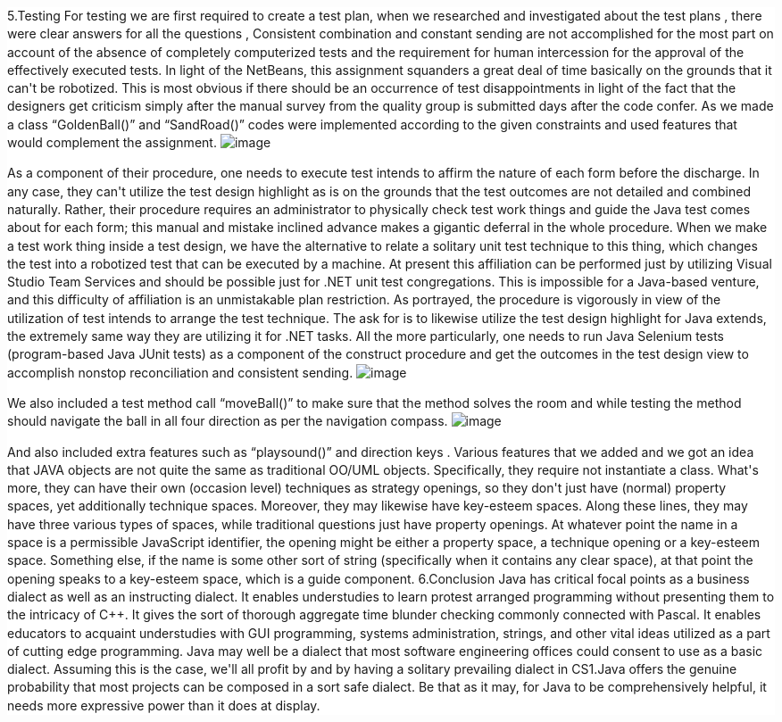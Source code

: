 

5.Testing
For testing we are first required to create a test plan, when we researched and investigated about the test plans , there were clear answers for all the questions , Consistent combination and constant sending are not accomplished for the most part on account of the absence of completely computerized tests and the requirement for human intercession for the approval of the effectively executed tests. In light of the NetBeans, this assignment squanders a great deal of time basically on the grounds that it can't be robotized. This is most obvious if there should be an occurrence of test disappointments in light of the fact that the designers get criticism simply after the manual survey from the quality group is submitted days after the code confer. 
As we made a class “GoldenBall()” and “SandRoad()” codes were implemented according to the given constraints and used features that would complement the assignment.
  ![image](https://user-images.githubusercontent.com/58506840/104921305-18444c00-59d4-11eb-8061-2b97f28b13bd.png)

As a component of their procedure, one needs to execute test intends to affirm the nature of each form before the discharge. In any case, they can't utilize the test design highlight as is on the grounds that the test outcomes are not detailed and combined naturally. Rather, their procedure requires an administrator to physically check test work things and guide the Java test comes about for each form; this manual and mistake inclined advance makes a gigantic deferral in the whole procedure. When we make a test work thing inside a test design, we have the alternative to relate a solitary unit test technique to this thing, which changes the test into a robotized test that can be executed by a machine. At present this affiliation can be performed just by utilizing Visual Studio Team Services and should be possible just for .NET unit test congregations. This is impossible for a Java-based venture, and this difficulty of affiliation is an unmistakable plan restriction. 
As portrayed, the procedure is vigorously in view of the utilization of test intends to arrange the test technique. The ask for is to likewise utilize the test design highlight for Java extends, the extremely same way they are utilizing it for .NET tasks. All the more particularly, one needs to run Java Selenium tests (program-based Java JUnit tests) as a component of the construct procedure and get the outcomes in the test design view to accomplish nonstop reconciliation and consistent sending.
 ![image](https://user-images.githubusercontent.com/58506840/104921351-25613b00-59d4-11eb-8136-80d70afb1498.png)

We also included a test method call “moveBall()” to make sure that the method solves the room and while testing the method should navigate the ball in all four direction as per the navigation compass.
 ![image](https://user-images.githubusercontent.com/58506840/104921391-2f833980-59d4-11eb-8024-c8e3db47f6e3.png)

And also included extra features such as “playsound()” and direction keys . Various features that we added and we got an idea that JAVA objects are not quite the same as traditional OO/UML objects. Specifically, they require not instantiate a class. What's more, they can have their own (occasion level) techniques as strategy openings, so they don't just have (normal) property spaces, yet additionally technique spaces. Moreover, they may likewise have key-esteem spaces. Along these lines, they may have three various types of spaces, while traditional questions just have property openings. 
At whatever point the name in a space is a permissible JavaScript identifier, the opening might be either a property space, a technique opening or a key-esteem space. Something else, if the name is some other sort of string (specifically when it contains any clear space), at that point the opening speaks to a key-esteem space, which is a guide component.
6.Conclusion
Java has critical focal points as a business dialect as well as an instructing dialect. It enables understudies to learn protest arranged programming without presenting them to the intricacy of C++. It gives the sort of thorough aggregate time blunder checking commonly connected with Pascal. It enables educators to acquaint understudies with GUI programming, systems administration, strings, and other vital ideas utilized as a part of cutting edge programming. Java may well be a dialect that most software engineering offices could consent to use as a basic dialect. Assuming this is the case, we'll all profit by and by having a solitary prevailing dialect in CS1.Java offers the genuine probability that most projects can be composed in a sort safe dialect. Be that as it may, for Java to be comprehensively helpful, it needs more expressive power than it does at display. 